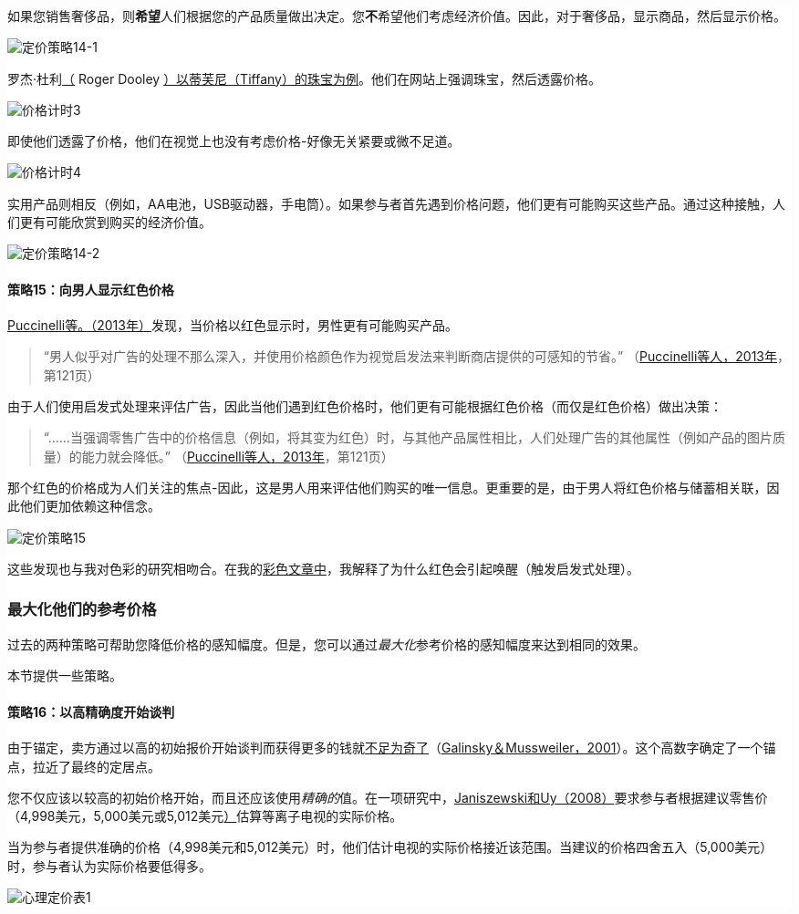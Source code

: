 如果您销售奢侈品，则**希望**人们根据您的产品质量做出决定。您**不**希望他们考虑经济价值。因此，对于奢侈品，显示商品，然后显示价格。

![定价策略14-1](https://www.nickkolenda.com/wp-content/uploads/2016/09/pricing-tactic-14-1.png)

罗杰·杜利[（](http://www.neurosciencemarketing.com/blog/articles/price-first-or-last.htm) Roger Dooley [）以蒂芙尼（Tiffany）的珠宝为例](http://www.neurosciencemarketing.com/blog/articles/price-first-or-last.htm)。他们在网站上强调珠宝，然后透露价格。

![价格计时3](https://www.nickkolenda.com/wp-content/uploads/2016/09/price-timing-3.png)

即使他们透露了价格，他们在视觉上也没有考虑价格-好像无关紧要或微不足道。

![价格计时4](https://www.nickkolenda.com/wp-content/uploads/2016/09/price-timing-4.png)

实用产品则相反（例如，AA电池，USB驱动器，手电筒）。如果参与者首先遇到价格问题，他们更有可能购买这些产品。通过这种接触，人们更有可能欣赏到购买的经济价值。

![定价策略14-2](https://www.nickkolenda.com/wp-content/uploads/2016/09/pricing-tactic-14-2.png)

#### 策略15：向男人显示红色价格

[Puccinelli等。（2013年）](http://www.dhruvgrewal.com/wp-content/uploads/2014/09/2013-JR-Color.pdf)发现，当价格以红色显示时，男性更有可能购买产品。

> “男人似乎对广告的处理不那么深入，并使用价格颜色作为视觉启发法来判断商店提供的可感知的节省。” （[Puccinelli等人，2013年](http://www.dhruvgrewal.com/wp-content/uploads/2014/09/2013-JR-Color.pdf)，第121页）

由于人们使用启发式处理来评估广告，因此当他们遇到红色价格时，他们更有可能根据红色价格（而仅是红色价格）做出决策：

> “……当强调零售广告中的价格信息（例如，将其变为红色）时，与其他产品属性相比，人们处理广告的其他属性（例如产品的图片质量）的能力就会降低。” （[Puccinelli等人，2013年](http://www.dhruvgrewal.com/wp-content/uploads/2014/09/2013-JR-Color.pdf)，第121页）

那个红色的价格成为人们关注的焦点-因此，这是男人用来评估他们购买的唯一信息。更重要的是，由于男人将红色价格与储蓄相关联，因此他们更加依赖这种信念。

![定价策略15](https://www.nickkolenda.com/wp-content/uploads/2016/09/pricing-tactic-15.png)

这些发现也与我对色彩的研究相吻合。在我的[彩色文章中](https://www.nickkolenda.com/color-psychology/)，我解释了为什么红色会引起唤醒（触发启发式处理）。

### 最大化他们的参考价格

过去的两种策略可帮助您降低价格的感知幅度。但是，您可以通过*最大化*参考价格的感知幅度来达到相同的效果。

本节提供一些策略。

#### 策略16：以高精确度开始谈判

由于锚定，卖方通过以高的初始报价开始谈判而获得更多的钱就[不足为奇了](http://www.communicationcache.com/uploads/1/0/8/8/10887248/first_offers_as_anchors-_the_role_of_perspective-taking_and_negotiator_focus.pdf)（[Galinsky＆Mussweiler，2001](http://www.communicationcache.com/uploads/1/0/8/8/10887248/first_offers_as_anchors-_the_role_of_perspective-taking_and_negotiator_focus.pdf)）。这个高数字确定了一个锚点，拉近了最终的定居点。

您不仅应该以较高的初始价格开始，而且还应该使用*精确的*值。在一项研究中，[Janiszewski和Uy（2008）](http://web.missouri.edu/~segerti/capstone/anchorprecision.pdf)要求参与者根据建议零售价（4,998美元，5,000美元或5,012美元[）](http://web.missouri.edu/~segerti/capstone/anchorprecision.pdf)估算等离子电视的实际价格。

当为参与者提供准确的价格（4,998美元和5,012美元）时，他们估计电视的实际价格接近该范围。当建议的价格四舍五入（5,000美元）时，参与者认为实际价格要低得多。

![心理定价表1](https://www.nickkolenda.com/wp-content/uploads/2015/12/psychological-pricing-table-1.png)
